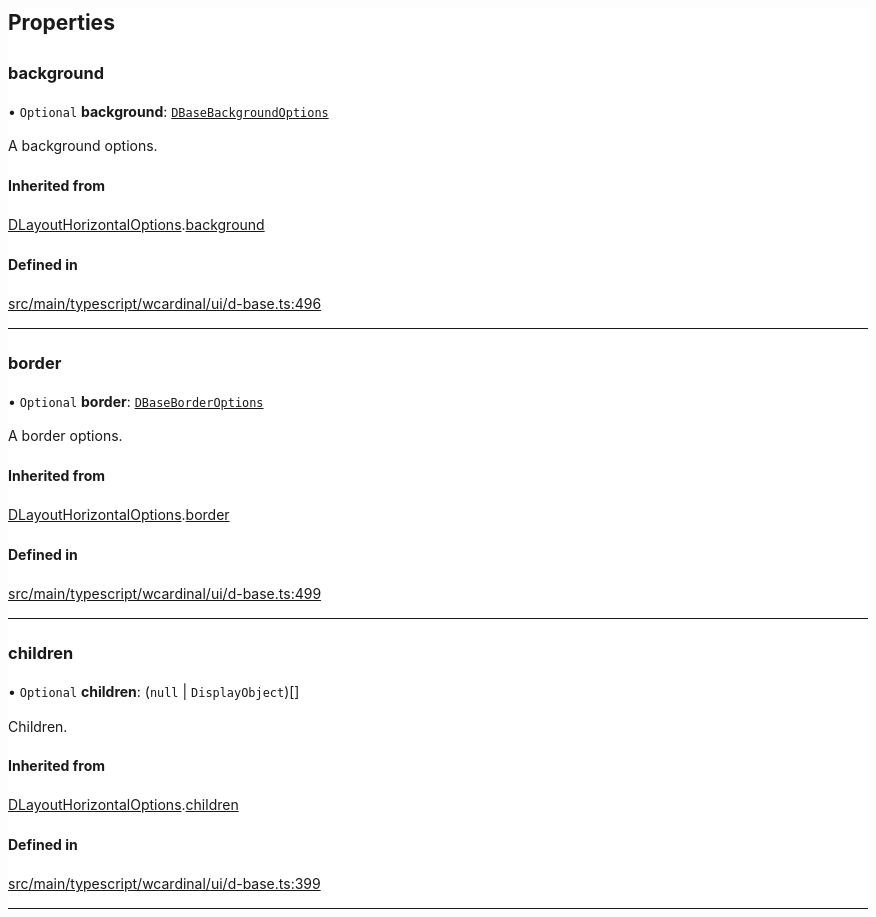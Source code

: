 ## Properties

### background

• `Optional` **background**: [`DBaseBackgroundOptions`](DBaseBackgroundOptions.md)

A background options.

#### Inherited from

[DLayoutHorizontalOptions](DLayoutHorizontalOptions.md).[background](DLayoutHorizontalOptions.md#background)

#### Defined in

[src/main/typescript/wcardinal/ui/d-base.ts:496](https://github.com/winter-cardinal/winter-cardinal-ui/blob/v0.457.0/src/main/typescript/wcardinal/ui/d-base.ts#L496)

___

### border

• `Optional` **border**: [`DBaseBorderOptions`](DBaseBorderOptions.md)

A border options.

#### Inherited from

[DLayoutHorizontalOptions](DLayoutHorizontalOptions.md).[border](DLayoutHorizontalOptions.md#border)

#### Defined in

[src/main/typescript/wcardinal/ui/d-base.ts:499](https://github.com/winter-cardinal/winter-cardinal-ui/blob/v0.457.0/src/main/typescript/wcardinal/ui/d-base.ts#L499)

___

### children

• `Optional` **children**: (``null`` \| `DisplayObject`)[]

Children.

#### Inherited from

[DLayoutHorizontalOptions](DLayoutHorizontalOptions.md).[children](DLayoutHorizontalOptions.md#children)

#### Defined in

[src/main/typescript/wcardinal/ui/d-base.ts:399](https://github.com/winter-cardinal/winter-cardinal-ui/blob/v0.457.0/src/main/typescript/wcardinal/ui/d-base.ts#L399)

___
